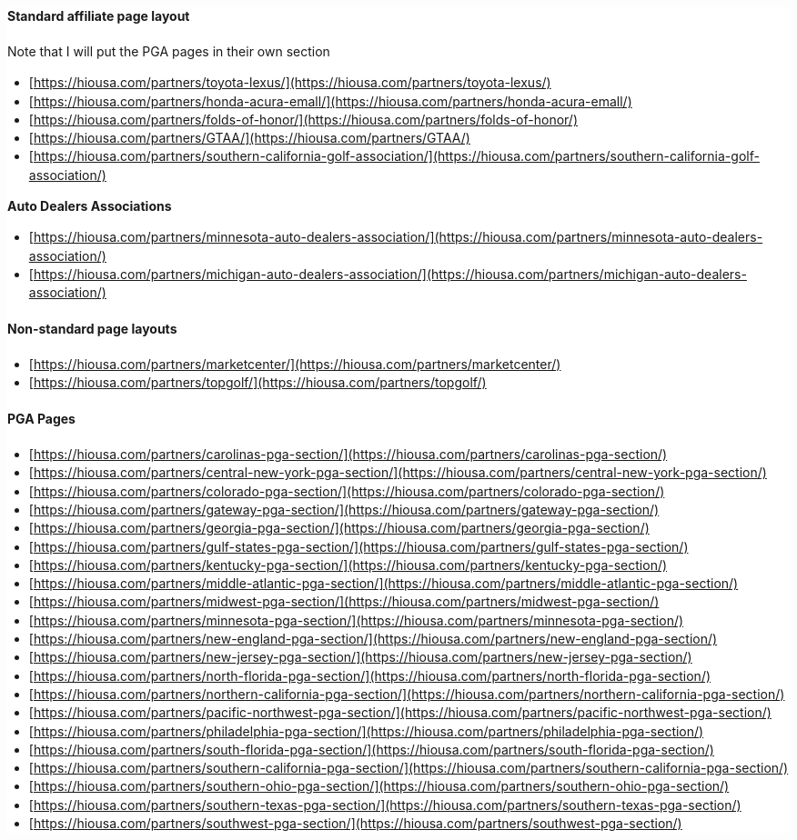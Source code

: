 #### Standard affiliate page layout
Note that I will put the PGA pages in their own section

- [https://hiousa.com/partners/toyota-lexus/](https://hiousa.com/partners/toyota-lexus/)
- [https://hiousa.com/partners/honda-acura-emall/](https://hiousa.com/partners/honda-acura-emall/)
- [https://hiousa.com/partners/folds-of-honor/](https://hiousa.com/partners/folds-of-honor/)
- [https://hiousa.com/partners/GTAA/](https://hiousa.com/partners/GTAA/)
- [https://hiousa.com/partners/southern-california-golf-association/](https://hiousa.com/partners/southern-california-golf-association/)

**Auto Dealers Associations**
- [https://hiousa.com/partners/minnesota-auto-dealers-association/](https://hiousa.com/partners/minnesota-auto-dealers-association/)
- [https://hiousa.com/partners/michigan-auto-dealers-association/](https://hiousa.com/partners/michigan-auto-dealers-association/)

#### Non-standard page layouts
- [https://hiousa.com/partners/marketcenter/](https://hiousa.com/partners/marketcenter/)
- [https://hiousa.com/partners/topgolf/](https://hiousa.com/partners/topgolf/)

#### PGA Pages
- [https://hiousa.com/partners/carolinas-pga-section/](https://hiousa.com/partners/carolinas-pga-section/)
- [https://hiousa.com/partners/central-new-york-pga-section/](https://hiousa.com/partners/central-new-york-pga-section/)
- [https://hiousa.com/partners/colorado-pga-section/](https://hiousa.com/partners/colorado-pga-section/)
- [https://hiousa.com/partners/gateway-pga-section/](https://hiousa.com/partners/gateway-pga-section/)
- [https://hiousa.com/partners/georgia-pga-section/](https://hiousa.com/partners/georgia-pga-section/)
- [https://hiousa.com/partners/gulf-states-pga-section/](https://hiousa.com/partners/gulf-states-pga-section/)
- [https://hiousa.com/partners/kentucky-pga-section/](https://hiousa.com/partners/kentucky-pga-section/)
- [https://hiousa.com/partners/middle-atlantic-pga-section/](https://hiousa.com/partners/middle-atlantic-pga-section/)
- [https://hiousa.com/partners/midwest-pga-section/](https://hiousa.com/partners/midwest-pga-section/)
- [https://hiousa.com/partners/minnesota-pga-section/](https://hiousa.com/partners/minnesota-pga-section/)
- [https://hiousa.com/partners/new-england-pga-section/](https://hiousa.com/partners/new-england-pga-section/)
- [https://hiousa.com/partners/new-jersey-pga-section/](https://hiousa.com/partners/new-jersey-pga-section/)
- [https://hiousa.com/partners/north-florida-pga-section/](https://hiousa.com/partners/north-florida-pga-section/)
- [https://hiousa.com/partners/northern-california-pga-section/](https://hiousa.com/partners/northern-california-pga-section/)
- [https://hiousa.com/partners/pacific-northwest-pga-section/](https://hiousa.com/partners/pacific-northwest-pga-section/)
- [https://hiousa.com/partners/philadelphia-pga-section/](https://hiousa.com/partners/philadelphia-pga-section/)
- [https://hiousa.com/partners/south-florida-pga-section/](https://hiousa.com/partners/south-florida-pga-section/)
- [https://hiousa.com/partners/southern-california-pga-section/](https://hiousa.com/partners/southern-california-pga-section/)
- [https://hiousa.com/partners/southern-ohio-pga-section/](https://hiousa.com/partners/southern-ohio-pga-section/)
- [https://hiousa.com/partners/southern-texas-pga-section/](https://hiousa.com/partners/southern-texas-pga-section/)
- [https://hiousa.com/partners/southwest-pga-section/](https://hiousa.com/partners/southwest-pga-section/)